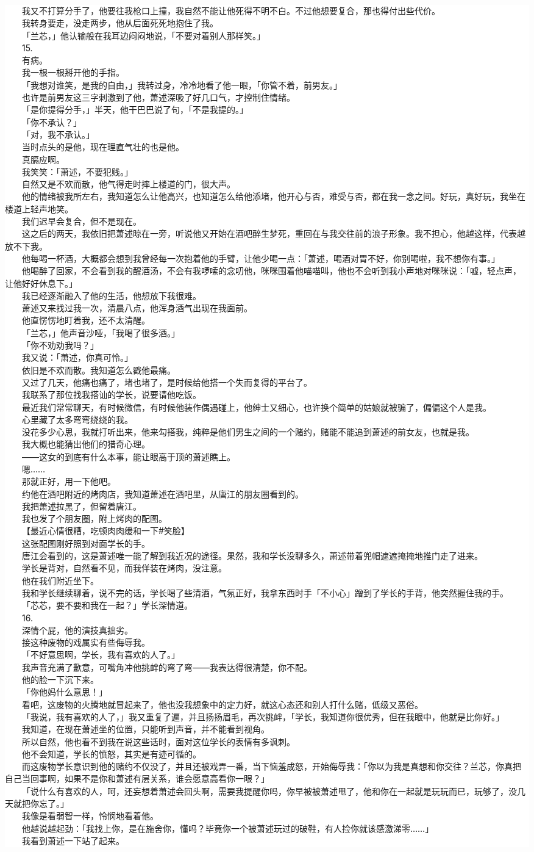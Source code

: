 &emsp;&emsp;我又不打算分手了，他要往我枪口上撞，我自然不能让他死得不明不白。不过他想要复合，那也得付出些代价。  
&emsp;&emsp;我转身要走，没走两步，他从后面死死地抱住了我。  
&emsp;&emsp;「兰芯，」他认输般在我耳边闷闷地说，「不要对着别人那样笑。」  
&emsp;&emsp;15.  
&emsp;&emsp;有病。  
&emsp;&emsp;我一根一根掰开他的手指。  
&emsp;&emsp;「我想对谁笑，是我的自由，」我转过身，冷冷地看了他一眼，「你管不着，前男友。」  
&emsp;&emsp;也许是前男友这三字刺激到了他，萧述深吸了好几口气，才控制住情绪。  
&emsp;&emsp;「是你提得分手，」半天，他干巴巴说了句，「不是我提的。」  
&emsp;&emsp;「你不承认？」  
&emsp;&emsp;「对，我不承认。」  
&emsp;&emsp;当时点头的是他，现在理直气壮的也是他。  
&emsp;&emsp;真膈应啊。  
&emsp;&emsp;我笑笑：「萧述，不要犯贱。」  
&emsp;&emsp;自然又是不欢而散，他气得走时摔上楼道的门，很大声。  
&emsp;&emsp;他的情绪被我所左右，我知道怎么让他高兴，也知道怎么给他添堵，他开心与否，难受与否，都在我一念之间。好玩，真好玩，我坐在楼道上轻声地笑。  
&emsp;&emsp;我们迟早会复合，但不是现在。  
&emsp;&emsp;这之后的两天，我依旧把萧述晾在一旁，听说他又开始在酒吧醉生梦死，重回在与我交往前的浪子形象。我不担心，他越这样，代表越放不下我。  
&emsp;&emsp;他每喝一杯酒，大概都会想到我曾经每一次抱着他的手臂，让他少喝一点：「萧述，喝酒对胃不好，你别喝啦，我不想你有事。」  
&emsp;&emsp;他喝醉了回家，不会看到我的醒酒汤，不会有我啰嗦的念叨他，咪咪围着他喵喵叫，他也不会听到我小声地对咪咪说：「嘘，轻点声，让他好好休息下。」  
&emsp;&emsp;我已经逐渐融入了他的生活，他想放下我很难。  
&emsp;&emsp;萧述又来找过我一次，清晨八点，他浑身酒气出现在我面前。  
&emsp;&emsp;他直愣愣地盯着我，还不太清醒。  
&emsp;&emsp;「兰芯，」他声音沙哑，「我喝了很多酒。」  
&emsp;&emsp;「你不劝劝我吗？」  
&emsp;&emsp;我又说：「萧述，你真可怜。」  
&emsp;&emsp;依旧是不欢而散。我知道怎么戳他最痛。  
&emsp;&emsp;又过了几天，他痛也痛了，堵也堵了，是时候给他搭一个失而复得的平台了。  
&emsp;&emsp;我联系了那位找我搭讪的学长，说要请他吃饭。  
&emsp;&emsp;最近我们常常聊天，有时候微信，有时候他装作偶遇碰上，他绅士又细心，也许换个简单的姑娘就被骗了，偏偏这个人是我。  
&emsp;&emsp;心里藏了太多弯弯绕绕的我。  
&emsp;&emsp;没花多少心思，我就打听出来，他来勾搭我，纯粹是他们男生之间的一个赌约，赌能不能追到萧述的前女友，也就是我。  
&emsp;&emsp;我大概也能猜出他们的猎奇心理。  
&emsp;&emsp;——这女的到底有什么本事，能让眼高于顶的萧述瞧上。  
&emsp;&emsp;嗯……  
&emsp;&emsp;那就正好，用一下他吧。  
&emsp;&emsp;约他在酒吧附近的烤肉店，我知道萧述在酒吧里，从唐江的朋友圈看到的。  
&emsp;&emsp;我把萧述拉黑了，但留着唐江。  
&emsp;&emsp;我也发了个朋友圈，附上烤肉的配图。  
&emsp;&emsp;【最近心情很糟，吃顿肉肉缓和一下#笑脸】  
&emsp;&emsp;这张配图刚好照到对面学长的手。  
&emsp;&emsp;唐江会看到的，这是萧述唯一能了解到我近况的途径。果然，我和学长没聊多久，萧述带着兜帽遮遮掩掩地推门走了进来。  
&emsp;&emsp;学长是背对，自然看不见，而我佯装在烤肉，没注意。  
&emsp;&emsp;他在我们附近坐下。  
&emsp;&emsp;我和学长继续聊着，说不完的话，学长喝了些清酒，气氛正好，我拿东西时手「不小心」蹭到了学长的手背，他突然握住我的手。  
&emsp;&emsp;「芯芯，要不要和我在一起？」学长深情道。  
&emsp;&emsp;16.  
&emsp;&emsp;深情个屁，他的演技真拙劣。  
&emsp;&emsp;接这种废物的戏属实有些侮辱我。  
&emsp;&emsp;「不好意思啊，学长，我有喜欢的人了。」  
&emsp;&emsp;我声音充满了歉意，可嘴角冲他挑衅的弯了弯——我表达得很清楚，你不配。  
&emsp;&emsp;他的脸一下沉下来。  
&emsp;&emsp;「你他妈什么意思！」  
&emsp;&emsp;看吧，这废物的火腾地就冒起来了，他也没我想象中的定力好，就这心态还和别人打什么赌，低级又恶俗。  
&emsp;&emsp;「我说，我有喜欢的人了，」我又重复了遍，并且扬扬眉毛，再次挑衅，「学长，我知道你很优秀，但在我眼中，他就是比你好。」  
&emsp;&emsp;我知道，在现在萧述坐的位置，只能听到声音，并不能看到视角。  
&emsp;&emsp;所以自然，他也看不到我在说这些话时，面对这位学长的表情有多讽刺。  
&emsp;&emsp;他不会知道，学长的愤怒，其实是有迹可循的。  
&emsp;&emsp;而这废物学长意识到他的赌约不仅没了，并且还被戏弄一番，当下恼羞成怒，开始侮辱我：「你以为我是真想和你交往？兰芯，你真把自己当回事啊，如果不是你和萧述有层关系，谁会愿意高看你一眼？」  
&emsp;&emsp;「说什么有喜欢的人，呵，还妄想着萧述会回头啊，需要我提醒你吗，你早被被萧述甩了，他和你在一起就是玩玩而已，玩够了，没几天就把你忘了。」  
&emsp;&emsp;我像是看弱智一样，怜悯地看着他。  
&emsp;&emsp;他越说越起劲：「我找上你，是在施舍你，懂吗？毕竟你一个被萧述玩过的破鞋，有人捡你就该感激涕零……」  
&emsp;&emsp;我看到萧述一下站了起来。  